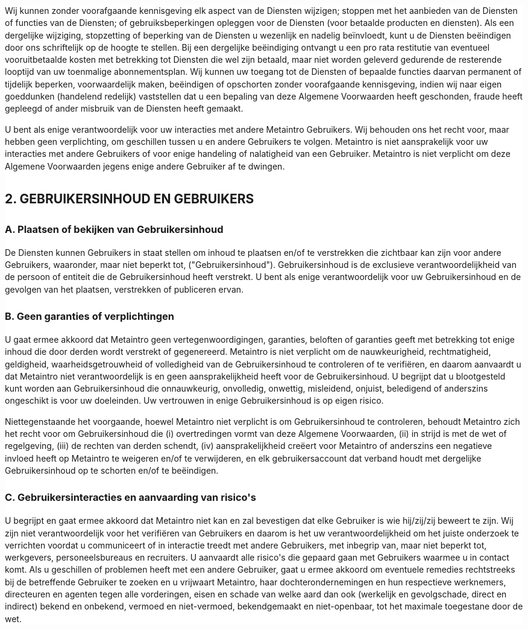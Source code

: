 Wij kunnen zonder voorafgaande kennisgeving elk aspect van de Diensten wijzigen; stoppen met het aanbieden van de Diensten of functies van de Diensten; of gebruiksbeperkingen opleggen voor de Diensten (voor betaalde producten en diensten). Als een dergelijke wijziging, stopzetting of beperking van de Diensten u wezenlijk en nadelig beïnvloedt, kunt u de Diensten beëindigen door ons schriftelijk op de hoogte te stellen. Bij een dergelijke beëindiging ontvangt u een pro rata restitutie van eventueel vooruitbetaalde kosten met betrekking tot Diensten die wel zijn betaald, maar niet worden geleverd gedurende de resterende looptijd van uw toenmalige abonnementsplan. Wij kunnen uw toegang tot de Diensten of bepaalde functies daarvan permanent of tijdelijk beperken, voorwaardelijk maken, beëindigen of opschorten zonder voorafgaande kennisgeving, indien wij naar eigen goeddunken (handelend redelijk) vaststellen dat u een bepaling van deze Algemene Voorwaarden heeft geschonden, fraude heeft gepleegd of ander misbruik van de Diensten heeft gemaakt.

U bent als enige verantwoordelijk voor uw interacties met andere Metaintro Gebruikers. Wij behouden ons het recht voor, maar hebben geen verplichting, om geschillen tussen u en andere Gebruikers te volgen. Metaintro is niet aansprakelijk voor uw interacties met andere Gebruikers of voor enige handeling of nalatigheid van een Gebruiker. Metaintro is niet verplicht om deze Algemene Voorwaarden jegens enige andere Gebruiker af te dwingen.

## 2. GEBRUIKERSINHOUD EN GEBRUIKERS

### A. Plaatsen of bekijken van Gebruikersinhoud

De Diensten kunnen Gebruikers in staat stellen om inhoud te plaatsen en/of te verstrekken die zichtbaar kan zijn voor andere Gebruikers, waaronder, maar niet beperkt tot, ("Gebruikersinhoud"). Gebruikersinhoud is de exclusieve verantwoordelijkheid van de persoon of entiteit die de Gebruikersinhoud heeft verstrekt. U bent als enige verantwoordelijk voor uw Gebruikersinhoud en de gevolgen van het plaatsen, verstrekken of publiceren ervan.

### B. Geen garanties of verplichtingen

U gaat ermee akkoord dat Metaintro geen vertegenwoordigingen, garanties, beloften of garanties geeft met betrekking tot enige inhoud die door derden wordt verstrekt of gegenereerd. Metaintro is niet verplicht om de nauwkeurigheid, rechtmatigheid, geldigheid, waarheidsgetrouwheid of volledigheid van de Gebruikersinhoud te controleren of te verifiëren, en daarom aanvaardt u dat Metaintro niet verantwoordelijk is en geen aansprakelijkheid heeft voor de Gebruikersinhoud. U begrijpt dat u blootgesteld kunt worden aan Gebruikersinhoud die onnauwkeurig, onvolledig, onwettig, misleidend, onjuist, beledigend of anderszins ongeschikt is voor uw doeleinden. Uw vertrouwen in enige Gebruikersinhoud is op eigen risico.

Niettegenstaande het voorgaande, hoewel Metaintro niet verplicht is om Gebruikersinhoud te controleren, behoudt Metaintro zich het recht voor om Gebruikersinhoud die (i) overtredingen vormt van deze Algemene Voorwaarden, (ii) in strijd is met de wet of regelgeving, (iii) de rechten van derden schendt, (iv) aansprakelijkheid creëert voor Metaintro of anderszins een negatieve invloed heeft op Metaintro te weigeren en/of te verwijderen, en elk gebruikersaccount dat verband houdt met dergelijke Gebruikersinhoud op te schorten en/of te beëindigen.

### C. Gebruikersinteracties en aanvaarding van risico's

U begrijpt en gaat ermee akkoord dat Metaintro niet kan en zal bevestigen dat elke Gebruiker is wie hij/zij/zij beweert te zijn. Wij zijn niet verantwoordelijk voor het verifiëren van Gebruikers en daarom is het uw verantwoordelijkheid om het juiste onderzoek te verrichten voordat u communiceert of in interactie treedt met andere Gebruikers, met inbegrip van, maar niet beperkt tot, werkgevers, personeelsbureaus en recruiters. U aanvaardt alle risico's die gepaard gaan met Gebruikers waarmee u in contact komt. Als u geschillen of problemen heeft met een andere Gebruiker, gaat u ermee akkoord om eventuele remedies rechtstreeks bij de betreffende Gebruiker te zoeken en u vrijwaart Metaintro, haar dochterondernemingen en hun respectieve werknemers, directeuren en agenten tegen alle vorderingen, eisen en schade van welke aard dan ook (werkelijk en gevolgschade, direct en indirect) bekend en onbekend, vermoed en niet-vermoed, bekendgemaakt en niet-openbaar, tot het maximale toegestane door de wet.
